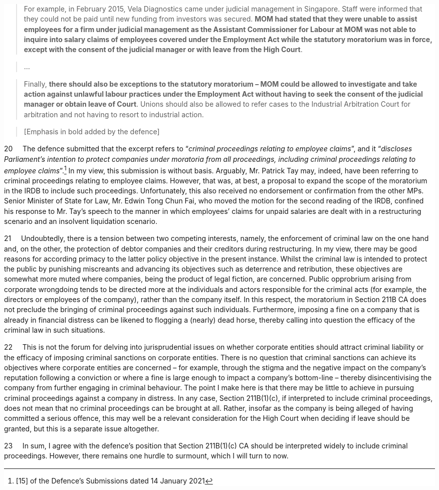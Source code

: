 > For example, in February 2015, Vela Diagnostics came under judicial management in Singapore. Staff were informed that they could not be paid until new funding from investors was secured. **MOM had stated that they were unable to assist employees for a firm under judicial management as the Assistant Commissioner for Labour at MOM was not able to inquire into salary claims of employees covered under the Employment Act while the statutory moratorium was in force, except with the consent of the judicial manager or with leave from the High Court**.

> …

> Finally, **there should also be exceptions to the statutory moratorium – MOM could be allowed to investigate and take action against unlawful labour practices under the Employment Act without having to seek the consent of the judicial manager or obtain leave of Court**. Unions should also be allowed to refer cases to the Industrial Arbitration Court for arbitration and not having to resort to industrial action.

> \[Emphasis in bold added by the defence\]

20     The defence submitted that the excerpt refers to “_criminal proceedings relating to employee claims_”, and it “_discloses Parliament’s intention to protect companies under moratoria from all proceedings, including criminal proceedings relating to employee claims_”.[^2] In my view, this submission is without basis. Arguably, Mr. Patrick Tay may, indeed, have been referring to criminal proceedings relating to employee claims. However, that was, at best, a proposal to expand the scope of the moratorium in the IRDB to include such proceedings. Unfortunately, this also received no endorsement or confirmation from the other MPs. Senior Minister of State for Law, Mr. Edwin Tong Chun Fai, who moved the motion for the second reading of the IRDB, confined his response to Mr. Tay’s speech to the manner in which employees’ claims for unpaid salaries are dealt with in a restructuring scenario and an insolvent liquidation scenario.

21     Undoubtedly, there is a tension between two competing interests, namely, the enforcement of criminal law on the one hand and, on the other, the protection of debtor companies and their creditors during restructuring. In my view, there may be good reasons for according primacy to the latter policy objective in the present instance. Whilst the criminal law is intended to protect the public by punishing miscreants and advancing its objectives such as deterrence and retribution, these objectives are somewhat more muted where companies, being the product of legal fiction, are concerned. Public opprobrium arising from corporate wrongdoing tends to be directed more at the individuals and actors responsible for the criminal acts (for example, the directors or employees of the company), rather than the company itself. In this respect, the moratorium in Section 211B CA does not preclude the bringing of criminal proceedings against such individuals. Furthermore, imposing a fine on a company that is already in financial distress can be likened to flogging a (nearly) dead horse, thereby calling into question the efficacy of the criminal law in such situations.

22     This is not the forum for delving into jurisprudential issues on whether corporate entities should attract criminal liability or the efficacy of imposing criminal sanctions on corporate entities. There is no question that criminal sanctions can achieve its objectives where corporate entities are concerned – for example, through the stigma and the negative impact on the company’s reputation following a conviction or where a fine is large enough to impact a company’s bottom-line – thereby disincentivising the company from further engaging in criminal behaviour. The point I make here is that there may be little to achieve in pursuing criminal proceedings against a company in distress. In any case, Section 211B(1)(c), if interpreted to include criminal proceedings, does not mean that no criminal proceedings can be brought at all. Rather, insofar as the company is being alleged of having committed a serious offence, this may well be a relevant consideration for the High Court when deciding if leave should be granted, but this is a separate issue altogether.

23     In sum, I agree with the defence’s position that Section 211B(1)(c) CA should be interpreted widely to include criminal proceedings. However, there remains one hurdle to surmount, which I will turn to now.


[^1]: See Prosecution’s Submissions at \[13\]
[^2]: \[15\] of the Defence’s Submissions dated 14 January 2021
[^3]: \[2\] Prosecution’s submissions dated 17 December 2020
[^4]: \[6\] Prosecution’s submissions dated 17 December 2020